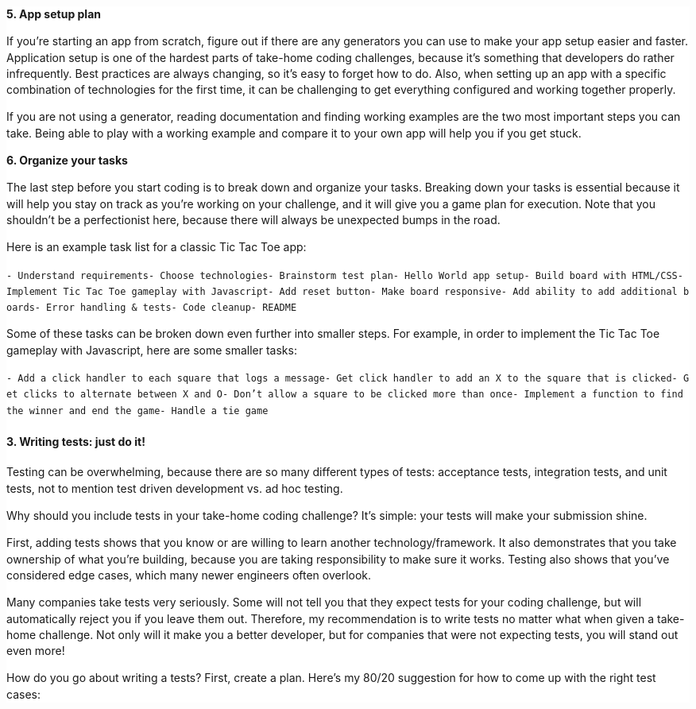 **5\. App setup plan**

If you’re starting an app from scratch, figure out if there are any generators you can use to make your app setup easier and faster. Application setup is one of the hardest parts of take-home coding challenges, because it’s something that developers do rather infrequently. Best practices are always changing, so it’s easy to forget how to do. Also, when setting up an app with a specific combination of technologies for the first time, it can be challenging to get everything configured and working together properly.

If you are not using a generator, reading documentation and finding working examples are the two most important steps you can take. Being able to play with a working example and compare it to your own app will help you if you get stuck.

**6\. Organize your tasks**

The last step before you start coding is to break down and organize your tasks. Breaking down your tasks is essential because it will help you stay on track as you’re working on your challenge, and it will give you a game plan for execution. Note that you shouldn’t be a perfectionist here, because there will always be unexpected bumps in the road.

Here is an example task list for a classic Tic Tac Toe app:

```
- Understand requirements- Choose technologies- Brainstorm test plan- Hello World app setup- Build board with HTML/CSS- Implement Tic Tac Toe gameplay with Javascript- Add reset button- Make board responsive- Add ability to add additional boards- Error handling & tests- Code cleanup- README
```

Some of these tasks can be broken down even further into smaller steps. For example, in order to implement the Tic Tac Toe gameplay with Javascript, here are some smaller tasks:

```
- Add a click handler to each square that logs a message- Get click handler to add an X to the square that is clicked- Get clicks to alternate between X and O- Don’t allow a square to be clicked more than once- Implement a function to find the winner and end the game- Handle a tie game
```

#### **3\. Writing tests: just do it!**

Testing can be overwhelming, because there are so many different types of tests: acceptance tests, integration tests, and unit tests, not to mention test driven development vs. ad hoc testing.

Why should you include tests in your take-home coding challenge? It’s simple: your tests will make your submission shine.

First, adding tests shows that you know or are willing to learn another technology/framework. It also demonstrates that you take ownership of what you’re building, because you are taking responsibility to make sure it works. Testing also shows that you’ve considered edge cases, which many newer engineers often overlook.

Many companies take tests very seriously. Some will not tell you that they expect tests for your coding challenge, but will automatically reject you if you leave them out. Therefore, my recommendation is to write tests no matter what when given a take-home challenge. Not only will it make you a better developer, but for companies that were not expecting tests, you will stand out even more!

How do you go about writing a tests? First, create a plan. Here’s my 80/20 suggestion for how to come up with the right test cases:
